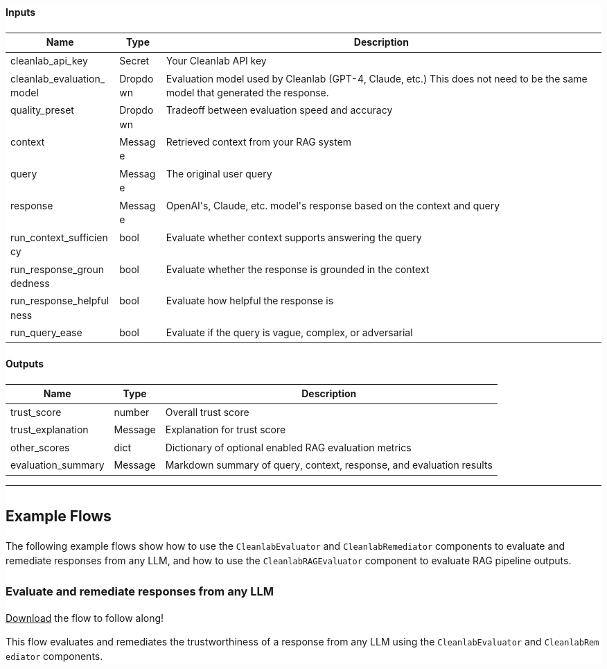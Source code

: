 #### Inputs

| Name                     | Type      | Description                                                                |
|--------------------------|-----------|----------------------------------------------------------------------------|
| cleanlab_api_key                  | Secret    | Your Cleanlab API key                                                      |
| cleanlab_evaluation_model                    | Dropdown  | Evaluation model used by Cleanlab (GPT-4, Claude, etc.) This does not need to be the same model that generated the response.                               |
| quality_preset           | Dropdown  | Tradeoff between evaluation speed and accuracy                                                |
| context                  | Message   | Retrieved context from your RAG system                                     |
| query                    | Message   | The original user query                                                    |
| response                 | Message   | OpenAI's, Claude, etc. model's response based on the context and query                              |
| run_context_sufficiency  | bool      | Evaluate whether context supports answering the query                      |
| run_response_groundedness| bool      | Evaluate whether the response is grounded in the context                   |
| run_response_helpfulness | bool      | Evaluate how helpful the response is                                       |
| run_query_ease           | bool      | Evaluate if the query is vague, complex, or adversarial                    |

#### Outputs

| Name                  | Type       | Description                                                                 |
|-----------------------|------------|-----------------------------------------------------------------------------|
| trust_score           | number     | Overall trust score                                                         |
| trust_explanation     | Message    | Explanation for trust score                                                 |
| other_scores          | dict       | Dictionary of optional enabled RAG evaluation metrics                       |
| evaluation_summary    | Message    | Markdown summary of query, context, response, and evaluation results        |

---

## Example Flows

The following example flows show how to use the `CleanlabEvaluator` and `CleanlabRemediator` components to evaluate and remediate responses from any LLM, and how to use the `CleanlabRAGEvaluator` component to evaluate RAG pipeline outputs.

### Evaluate and remediate responses from any LLM

[Download](./eval_and_remediate_cleanlab.json) the flow to follow along!

This flow evaluates and remediates the trustworthiness of a response from any LLM using the `CleanlabEvaluator` and `CleanlabRemediator` components.
